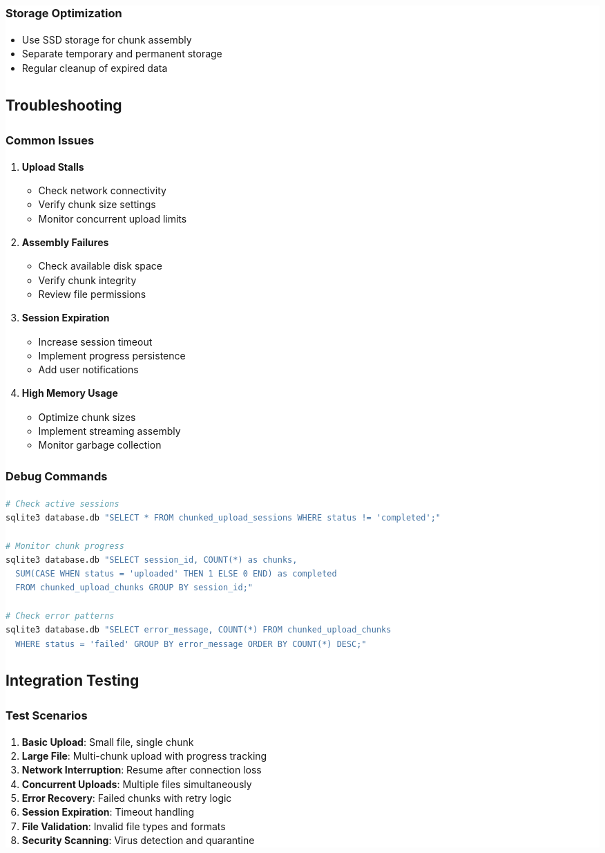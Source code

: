 ### Storage Optimization
- Use SSD storage for chunk assembly
- Separate temporary and permanent storage
- Regular cleanup of expired data

## Troubleshooting

### Common Issues

1. **Upload Stalls**
   - Check network connectivity
   - Verify chunk size settings
   - Monitor concurrent upload limits

2. **Assembly Failures**
   - Check available disk space
   - Verify chunk integrity
   - Review file permissions

3. **Session Expiration**
   - Increase session timeout
   - Implement progress persistence
   - Add user notifications

4. **High Memory Usage**
   - Optimize chunk sizes
   - Implement streaming assembly
   - Monitor garbage collection

### Debug Commands
```bash
# Check active sessions
sqlite3 database.db "SELECT * FROM chunked_upload_sessions WHERE status != 'completed';"

# Monitor chunk progress  
sqlite3 database.db "SELECT session_id, COUNT(*) as chunks, 
  SUM(CASE WHEN status = 'uploaded' THEN 1 ELSE 0 END) as completed
  FROM chunked_upload_chunks GROUP BY session_id;"

# Check error patterns
sqlite3 database.db "SELECT error_message, COUNT(*) FROM chunked_upload_chunks 
  WHERE status = 'failed' GROUP BY error_message ORDER BY COUNT(*) DESC;"
```

## Integration Testing

### Test Scenarios
1. **Basic Upload**: Small file, single chunk
2. **Large File**: Multi-chunk upload with progress tracking
3. **Network Interruption**: Resume after connection loss
4. **Concurrent Uploads**: Multiple files simultaneously
5. **Error Recovery**: Failed chunks with retry logic
6. **Session Expiration**: Timeout handling
7. **File Validation**: Invalid file types and formats
8. **Security Scanning**: Virus detection and quarantine
